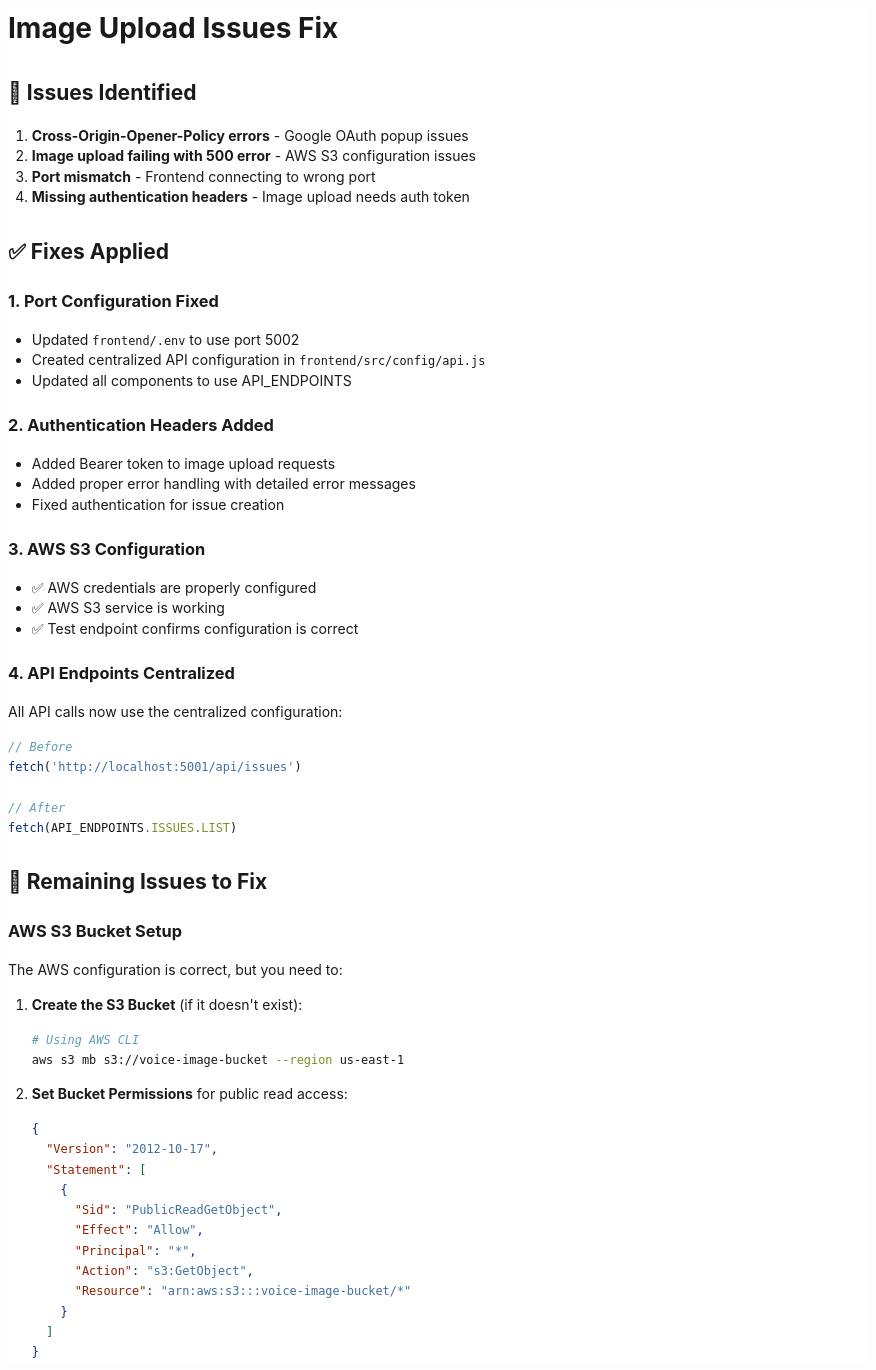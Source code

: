 # Image Upload Issues Fix

## 🚨 Issues Identified

1. **Cross-Origin-Opener-Policy errors** - Google OAuth popup issues
2. **Image upload failing with 500 error** - AWS S3 configuration issues
3. **Port mismatch** - Frontend connecting to wrong port
4. **Missing authentication headers** - Image upload needs auth token

## ✅ Fixes Applied

### 1. **Port Configuration Fixed**
- Updated `frontend/.env` to use port 5002
- Created centralized API configuration in `frontend/src/config/api.js`
- Updated all components to use API_ENDPOINTS

### 2. **Authentication Headers Added**
- Added Bearer token to image upload requests
- Added proper error handling with detailed error messages
- Fixed authentication for issue creation

### 3. **AWS S3 Configuration**
- ✅ AWS credentials are properly configured
- ✅ AWS S3 service is working
- ✅ Test endpoint confirms configuration is correct

### 4. **API Endpoints Centralized**
All API calls now use the centralized configuration:
```javascript
// Before
fetch('http://localhost:5001/api/issues')

// After  
fetch(API_ENDPOINTS.ISSUES.LIST)
```

## 🔧 Remaining Issues to Fix

### **AWS S3 Bucket Setup**

The AWS configuration is correct, but you need to:

1. **Create the S3 Bucket** (if it doesn't exist):
   ```bash
   # Using AWS CLI
   aws s3 mb s3://voice-image-bucket --region us-east-1
   ```

2. **Set Bucket Permissions** for public read access:
   ```json
   {
     "Version": "2012-10-17",
     "Statement": [
       {
         "Sid": "PublicReadGetObject",
         "Effect": "Allow",
         "Principal": "*",
         "Action": "s3:GetObject",
         "Resource": "arn:aws:s3:::voice-image-bucket/*"
       }
     ]
   }
   ```
